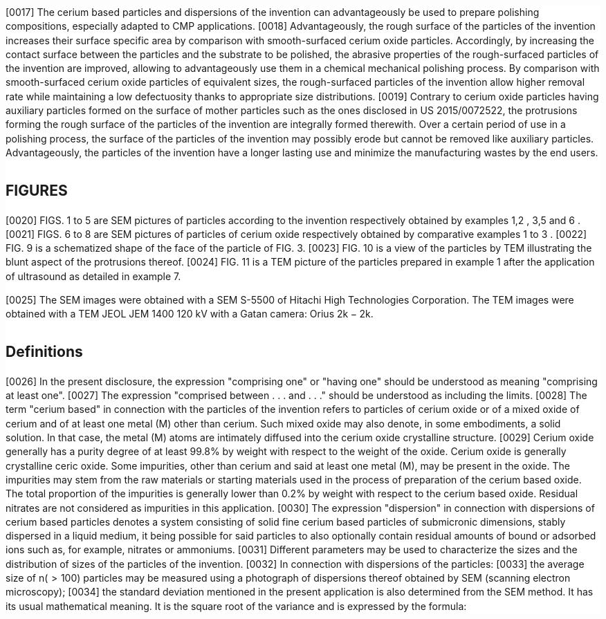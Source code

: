 [0017] The cerium based particles and dispersions of the invention can advantageously be used to prepare polishing compositions, especially adapted to CMP applications.
[0018] Advantageously, the rough surface of the particles of the invention increases their surface specific area by comparison with smooth-surfaced cerium oxide particles. Accordingly, by increasing the contact surface between the particles and the substrate to be polished, the abrasive properties of the rough-surfaced particles of the invention are improved, allowing to advantageously use them in a chemical mechanical polishing process. By comparison with smooth-surfaced cerium oxide particles of equivalent sizes, the rough-surfaced particles of the invention allow higher removal rate while maintaining a low defectuosity thanks to appropriate size distributions.
[0019] Contrary to cerium oxide particles having auxiliary particles formed on the surface of mother particles such as the ones disclosed in US 2015/0072522, the protrusions forming the rough surface of the particles of the invention are integrally formed therewith. Over a certain period of use in a polishing process, the surface of the particles of the invention may possibly erode but cannot be removed like auxiliary particles. Advantageously, the particles of the invention have a longer lasting use and minimize the manufacturing wastes by the end users.

## FIGURES

[0020] FIGS. 1 to 5 are SEM pictures of particles according to the invention respectively obtained by examples 1,2 , 3,5 and 6 .
[0021] FIGS. 6 to 8 are SEM pictures of particles of cerium oxide respectively obtained by comparative examples 1 to 3 .
[0022] FIG. 9 is a schematized shape of the face of the particle of FIG. 3.
[0023] FIG. 10 is a view of the particles by TEM illustrating the blunt aspect of the protrusions thereof.
[0024] FIG. 11 is a TEM picture of the particles prepared in example 1 after the application of ultrasound as detailed in example 7.

[0025] The SEM images were obtained with a SEM S-5500 of Hitachi High Technologies Corporation. The TEM images were obtained with a TEM JEOL JEM 1400 120 kV with a Gatan camera: Orius $2 \mathrm{k}-2 \mathrm{k}$.

## Definitions

[0026] In the present disclosure, the expression "comprising one" or "having one" should be understood as meaning "comprising at least one".
[0027] The expression "comprised between . . . and . . ." should be understood as including the limits.
[0028] The term "cerium based" in connection with the particles of the invention refers to particles of cerium oxide or of a mixed oxide of cerium and of at least one metal (M) other than cerium. Such mixed oxide may also denote, in some embodiments, a solid solution. In that case, the metal (M) atoms are intimately diffused into the cerium oxide crystalline structure.
[0029] Cerium oxide generally has a purity degree of at least $99.8 \%$ by weight with respect to the weight of the oxide. Cerium oxide is generally crystalline ceric oxide. Some impurities, other than cerium and said at least one metal (M), may be present in the oxide. The impurities may stem from the raw materials or starting materials used in the process of preparation of the cerium based oxide. The total proportion of the impurities is generally lower than $0.2 \%$ by weight with respect to the cerium based oxide. Residual nitrates are not considered as impurities in this application. [0030] The expression "dispersion" in connection with dispersions of cerium based particles denotes a system consisting of solid fine cerium based particles of submicronic dimensions, stably dispersed in a liquid medium, it being possible for said particles to also optionally contain residual amounts of bound or adsorbed ions such as, for example, nitrates or ammoniums.
[0031] Different parameters may be used to characterize the sizes and the distribution of sizes of the particles of the invention.
[0032] In connection with dispersions of the particles:
[0033] the average size of $\mathrm{n}(>100)$ particles may be measured using a photograph of dispersions thereof obtained by SEM (scanning electron microscopy);
[0034] the standard deviation mentioned in the present application is also determined from the SEM method. It has its usual mathematical meaning. It is the square root of the variance and is expressed by the formula:
